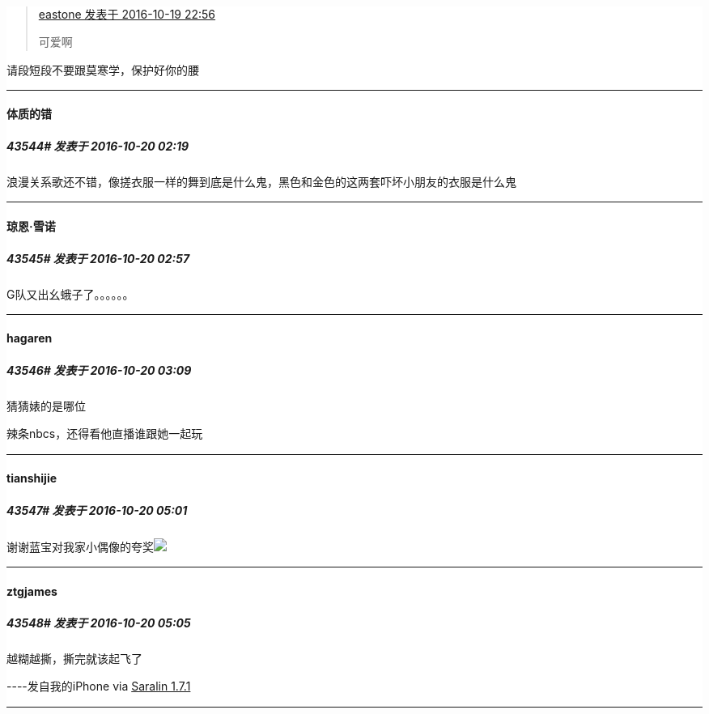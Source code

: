 
<blockquote><a href="httphttps://bbs.saraba1st.com/2b/forum.php?mod=redirect&amp;goto=findpost&amp;pid=33913918&amp;ptid=1105387" target="_blank">eastone 发表于 2016-10-19 22:56</a>

可爱啊</blockquote>
请段短段不要跟莫寒学，保护好你的腰


-----

####  体质的错  
##### 43544#       发表于 2016-10-20 02:19


浪漫关系歌还不错，像搓衣服一样的舞到底是什么鬼，黑色和金色的这两套吓坏小朋友的衣服是什么鬼


-----

####  琼恩·雪诺  
##### 43545#       发表于 2016-10-20 02:57


G队又出幺蛾子了。。。。。。


-----

####  hagaren  
##### 43546#       发表于 2016-10-20 03:09


猜猜婊的是哪位


辣条nbcs，还得看他直播谁跟她一起玩


-----

####  tianshijie  
##### 43547#       发表于 2016-10-20 05:01


谢谢蓝宝对我家小偶像的夸奖<img src="https://static.saraba1st.com/image/smiley/goose/33.gif" referrerpolicy="no-referrer">


-----

####  ztgjames  
##### 43548#       发表于 2016-10-20 05:05


越糊越撕，撕完就该起飞了


----发自我的iPhone via [Saralin 1.7.1](https://itunes.apple.com/cn/app/saralin/id1086444812)


-----
